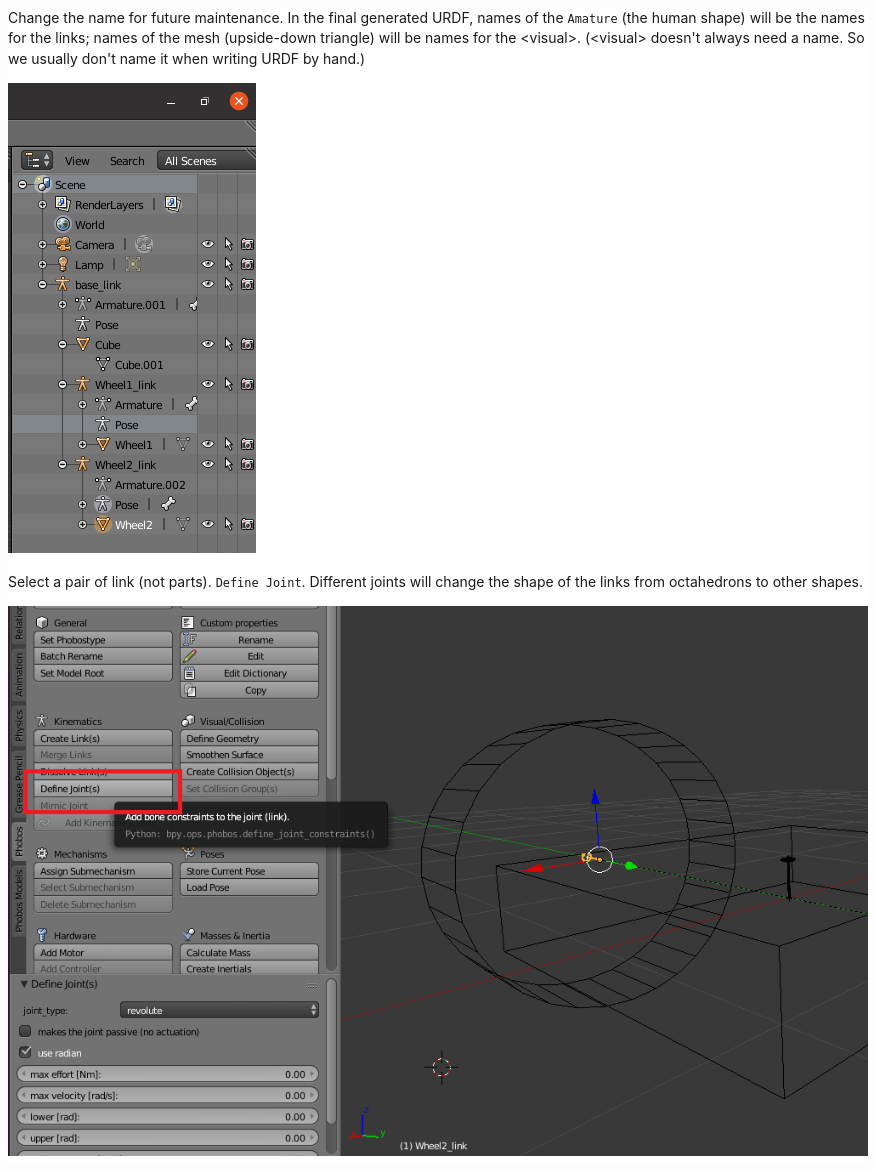 Change the name for future maintenance. In the final generated URDF, names of the `Amature` (the human shape) will be the names for the links; names of the mesh (upside-down triangle) will be names for the \<visual>. (\<visual> doesn't always need a name. So we usually don't name it when writing URDF by hand.)

![](resource/12_rename.png)

Select a pair of link (not parts). `Define Joint`. Different joints will change the shape of the links from octahedrons to other shapes.

![](resource/13_define_joint.png)
